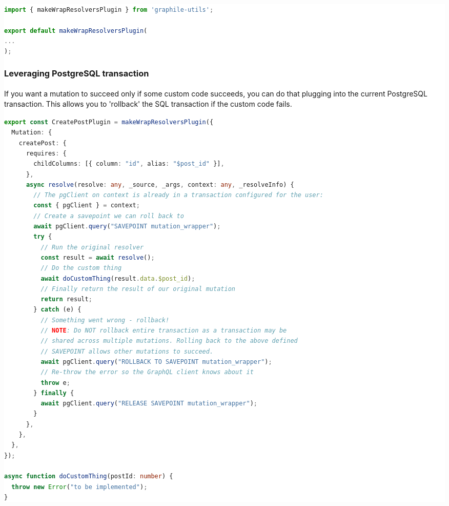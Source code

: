 ```js
import { makeWrapResolversPlugin } from 'graphile-utils';

export default makeWrapResolversPlugin(
...
);
```

### Leveraging PostgreSQL transaction

If you want a mutation to succeed only if some custom code succeeds, you can do
that plugging into the current PostgreSQL transaction. This allows you to
'rollback' the SQL transaction if the custom code fails.

```ts
export const CreatePostPlugin = makeWrapResolversPlugin({
  Mutation: {
    createPost: {
      requires: {
        childColumns: [{ column: "id", alias: "$post_id" }],
      },
      async resolve(resolve: any, _source, _args, context: any, _resolveInfo) {
        // The pgClient on context is already in a transaction configured for the user:
        const { pgClient } = context;
        // Create a savepoint we can roll back to
        await pgClient.query("SAVEPOINT mutation_wrapper");
        try {
          // Run the original resolver
          const result = await resolve();
          // Do the custom thing
          await doCustomThing(result.data.$post_id);
          // Finally return the result of our original mutation
          return result;
        } catch (e) {
          // Something went wrong - rollback!
          // NOTE: Do NOT rollback entire transaction as a transaction may be
          // shared across multiple mutations. Rolling back to the above defined
          // SAVEPOINT allows other mutations to succeed.
          await pgClient.query("ROLLBACK TO SAVEPOINT mutation_wrapper");
          // Re-throw the error so the GraphQL client knows about it
          throw e;
        } finally {
          await pgClient.query("RELEASE SAVEPOINT mutation_wrapper");
        }
      },
    },
  },
});

async function doCustomThing(postId: number) {
  throw new Error("to be implemented");
}
```


  [typeName: string]: {
  [typeName: string]: {